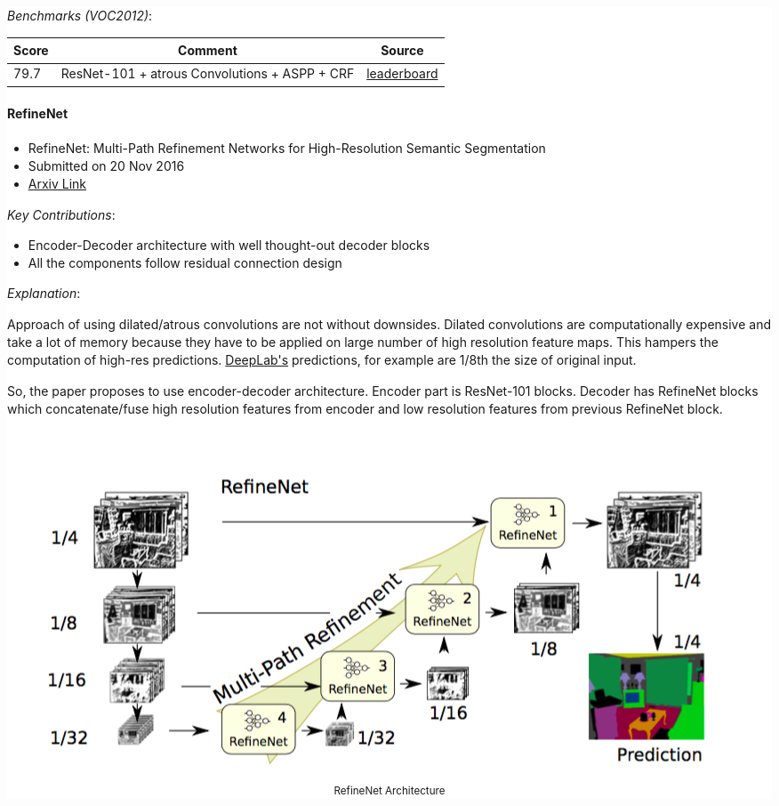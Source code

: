 *Benchmarks (VOC2012)*:

Score | Comment | Source
----- | ------- | ------
 79.7 | ResNet-101 + atrous Convolutions + ASPP + CRF| [leaderboard](http://host.robots.ox.ac.uk:8080/leaderboard/displaylb.php?cls=mean&challengeid=11&compid=6&submid=6103#KEY_DeepLabv2-CRF)

<a name="refinenet"></a>

#### RefineNet

<ul class="no-bullets">
    <li> RefineNet: Multi-Path Refinement Networks for High-Resolution Semantic Segmentation </li>
    <li> Submitted on 20 Nov 2016 </li>
    <li> <a href="https://arxiv.org/abs/1611.06612">Arxiv Link</a></li>
</ul>

*Key Contributions*:

* Encoder-Decoder architecture with well thought-out decoder blocks 
* All the components follow residual connection design

*Explanation*:

Approach of using dilated/atrous convolutions are not without downsides. Dilated convolutions are computationally expensive and take a lot of memory because they have to be applied on large number of high resolution feature maps. This hampers the computation of high-res predictions. [DeepLab's](#deeplab) predictions, for example are 1/8th the size of original input.

So, the paper proposes to use encoder-decoder architecture. Encoder part is ResNet-101 blocks. Decoder has RefineNet blocks which concatenate/fuse high resolution features from encoder and low resolution features from previous RefineNet block. 

<p align="center">
    <img src="/assets/images/segmentation-review/refinenet - architecture.png" alt="RefineNet Architecture">
    <br>
    <small>RefineNet Architecture</small>
</p>
